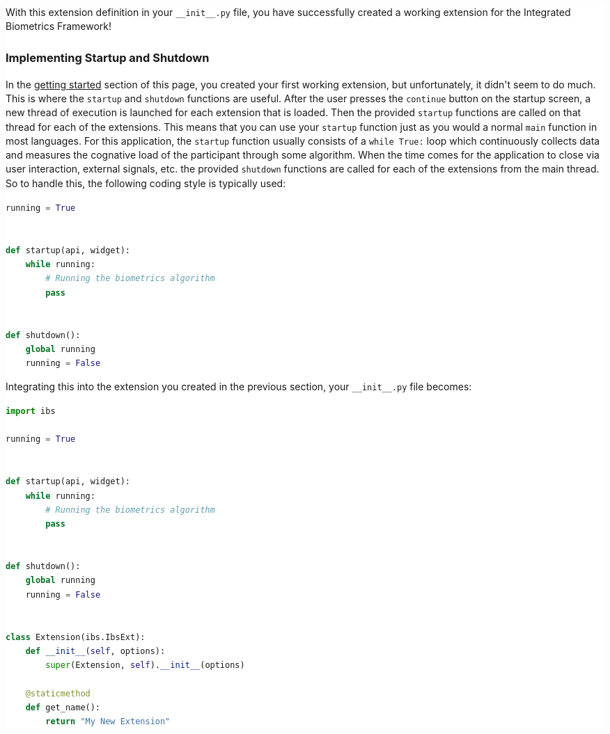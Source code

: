 With this extension definition in your `__init__.py` file, you have successfully created a working extension for the
Integrated Biometrics Framework!

### Implementing Startup and Shutdown

In the [getting started](#getting-started) section of this page, you created your first working extension, but
unfortunately, it didn't seem to do much.  This is where the `startup` and `shutdown` functions are useful.  After the
user presses the `continue` button on the startup screen, a new thread of execution is launched for each extension that
is loaded.  Then the provided `startup` functions are called on that thread for each of the extensions.  This means
that you can use your `startup` function just as you would a normal `main` function in most languages.  For this
application, the `startup` function usually consists of a `while True:` loop which continuously collects data and
measures the cognative load of the participant through some algorithm.  When the time comes for the application to close
via user interaction, external signals, etc. the provided `shutdown` functions are called for each of the extensions
from the main thread.  So to handle this, the following coding style is typically used:

```python
running = True


def startup(api, widget):
    while running:
        # Running the biometrics algorithm
        pass


def shutdown():
    global running
    running = False
```

Integrating this into the extension you created in the previous section, your `__init__.py` file becomes:

```python
import ibs

running = True


def startup(api, widget):
    while running:
        # Running the biometrics algorithm
        pass


def shutdown():
    global running
    running = False


class Extension(ibs.IbsExt):
    def __init__(self, options):
        super(Extension, self).__init__(options)

    @staticmethod
    def get_name():
        return "My New Extension"
```